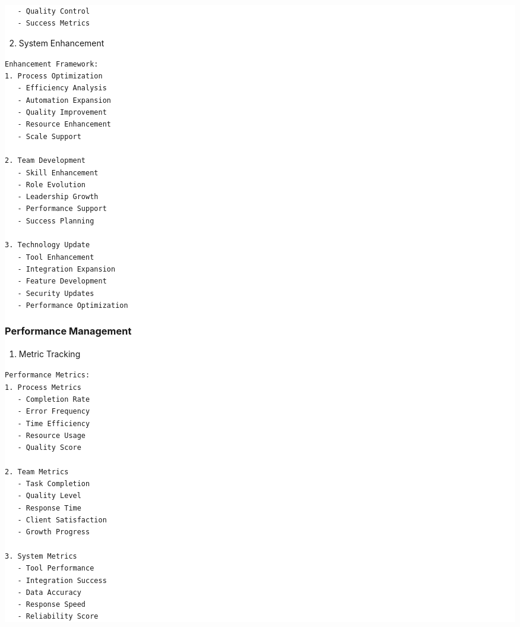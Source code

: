 ```
   - Quality Control
   - Success Metrics
```

2. System Enhancement
```
Enhancement Framework:
1. Process Optimization
   - Efficiency Analysis
   - Automation Expansion
   - Quality Improvement
   - Resource Enhancement
   - Scale Support

2. Team Development
   - Skill Enhancement
   - Role Evolution
   - Leadership Growth
   - Performance Support
   - Success Planning

3. Technology Update
   - Tool Enhancement
   - Integration Expansion
   - Feature Development
   - Security Updates
   - Performance Optimization
```

### Performance Management
1. Metric Tracking
```
Performance Metrics:
1. Process Metrics
   - Completion Rate
   - Error Frequency
   - Time Efficiency
   - Resource Usage
   - Quality Score

2. Team Metrics
   - Task Completion
   - Quality Level
   - Response Time
   - Client Satisfaction
   - Growth Progress

3. System Metrics
   - Tool Performance
   - Integration Success
   - Data Accuracy
   - Response Speed
   - Reliability Score
```
